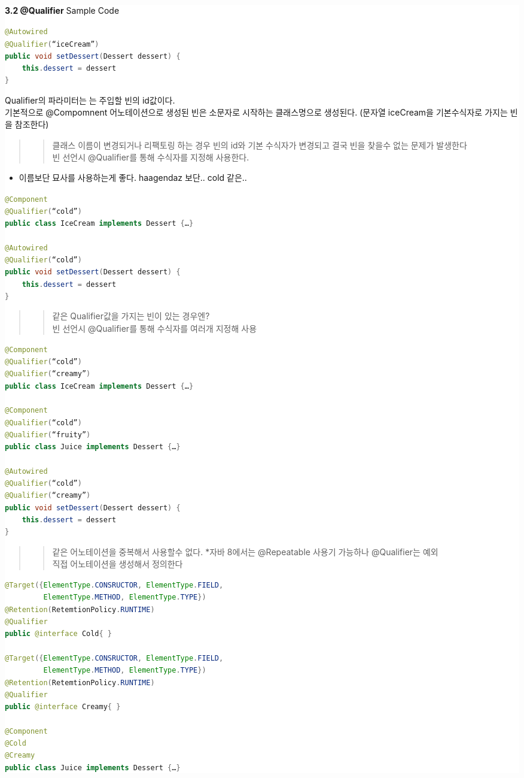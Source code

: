 **3.2 @Qualifier**
Sample Code
```java
@Autowired
@Qualifier(“iceCream”)
public void setDessert(Dessert dessert) {
    this.dessert = dessert
}
``` 
Qualifier의 파라미터는 는 주입할 빈의 id값이다.   
기본적으로 @Compomnent 어노테이션으로 생성된 빈은 소문자로 시작하는 클래스명으로 생성된다. (문자열 iceCream을 기본수식자로 가지는 빈을 참조한다)   
  
>> 클래스 이름이 변경되거나 리팩토링 하는 경우 빈의 id와 기본 수식자가 변경되고 결국 빈을 찾을수 없는 문제가 발생한다  
빈 선언시 @Qualifier를 통해 수식자를 지정해 사용한다.   
* 이름보단 묘사를 사용하는게 좋다.  haagendaz 보단.. cold 같은..  
```java
@Component
@Qualifier(“cold”)
public class IceCream implements Dessert {…}

@Autowired
@Qualifier(“cold”)
public void setDessert(Dessert dessert) {
    this.dessert = dessert
}
```
>> 같은 Qualifier값을 가지는 빈이 있는 경우엔?  
빈 선언시 @Qualifier를 통해 수식자를 여러개 지정해 사용  
```java
@Component
@Qualifier(“cold”)
@Qualifier(“creamy”)
public class IceCream implements Dessert {…}

@Component
@Qualifier(“cold”)
@Qualifier(“fruity”)
public class Juice implements Dessert {…}

@Autowired
@Qualifier(“cold”)
@Qualifier(“creamy”)
public void setDessert(Dessert dessert) {
    this.dessert = dessert
}
```
>> 같은 어노테이션을 중복해서 사용할수 없다.  *자바 8에서는 @Repeatable 사용기 가능하나 @Qualifier는 예외  
직접 어노테이션을 생성해서 정의한다  
```java
@Target({ElementType.CONSRUCTOR, ElementType.FIELD,
         ElementType.METHOD, ElementType.TYPE})
@Retention(RetemtionPolicy.RUNTIME)
@Qualifier
public @interface Cold{ }

@Target({ElementType.CONSRUCTOR, ElementType.FIELD,
         ElementType.METHOD, ElementType.TYPE})
@Retention(RetemtionPolicy.RUNTIME)
@Qualifier
public @interface Creamy{ }

@Component
@Cold
@Creamy
public class Juice implements Dessert {…}
```